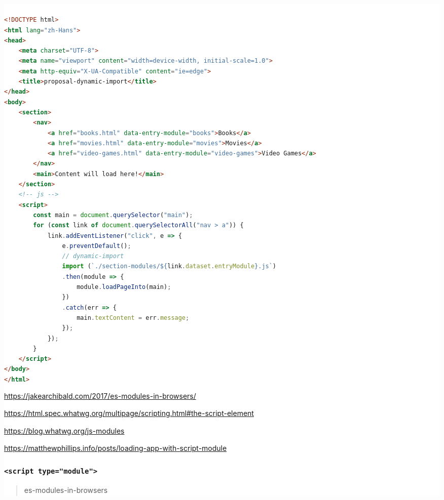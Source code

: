 ```html

<!DOCTYPE html>
<html lang="zh-Hans">
<head>
    <meta charset="UTF-8">
    <meta name="viewport" content="width=device-width, initial-scale=1.0">
    <meta http-equiv="X-UA-Compatible" content="ie=edge">
    <title>proposal-dynamic-import</title>
</head>
<body>
    <section>
        <nav>
            <a href="books.html" data-entry-module="books">Books</a>
            <a href="movies.html" data-entry-module="movies">Movies</a>
            <a href="video-games.html" data-entry-module="video-games">Video Games</a>
        </nav>
        <main>Content will load here!</main>
    </section>
    <!-- js -->
    <script>
        const main = document.querySelector("main");
        for (const link of document.querySelectorAll("nav > a")) {
            link.addEventListener("click", e => {
                e.preventDefault();
                // dynamic-import
                import (`./section-modules/${link.dataset.entryModule}.js`)
                .then(module => {
                    module.loadPageInto(main);
                })
                .catch(err => {
                    main.textContent = err.message;
                });
            });
        }
    </script>
</body>
</html>

```

https://jakearchibald.com/2017/es-modules-in-browsers/

https://html.spec.whatwg.org/multipage/scripting.html#the-script-element

https://blog.whatwg.org/js-modules

https://matthewphillips.info/posts/loading-app-with-script-module


### `<script type="module">`

> es-modules-in-browsers
